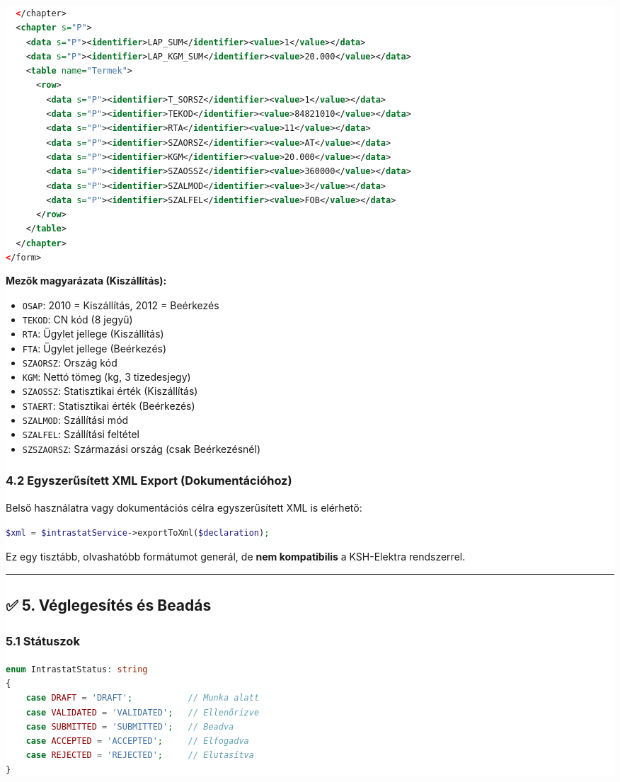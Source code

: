 ```xml
  </chapter>
  <chapter s="P">
    <data s="P"><identifier>LAP_SUM</identifier><value>1</value></data>
    <data s="P"><identifier>LAP_KGM_SUM</identifier><value>20.000</value></data>
    <table name="Termek">
      <row>
        <data s="P"><identifier>T_SORSZ</identifier><value>1</value></data>
        <data s="P"><identifier>TEKOD</identifier><value>84821010</value></data>
        <data s="P"><identifier>RTA</identifier><value>11</value></data>
        <data s="P"><identifier>SZAORSZ</identifier><value>AT</value></data>
        <data s="P"><identifier>KGM</identifier><value>20.000</value></data>
        <data s="P"><identifier>SZAOSSZ</identifier><value>360000</value></data>
        <data s="P"><identifier>SZALMOD</identifier><value>3</value></data>
        <data s="P"><identifier>SZALFEL</identifier><value>FOB</value></data>
      </row>
    </table>
  </chapter>
</form>
```

**Mezők magyarázata (Kiszállítás):**
- `OSAP`: 2010 = Kiszállítás, 2012 = Beérkezés
- `TEKOD`: CN kód (8 jegyű)
- `RTA`: Ügylet jellege (Kiszállítás)
- `FTA`: Ügylet jellege (Beérkezés)
- `SZAORSZ`: Ország kód
- `KGM`: Nettó tömeg (kg, 3 tizedesjegy)
- `SZAOSSZ`: Statisztikai érték (Kiszállítás)
- `STAERT`: Statisztikai érték (Beérkezés)
- `SZALMOD`: Szállítási mód
- `SZALFEL`: Szállítási feltétel
- `SZSZAORSZ`: Származási ország (csak Beérkezésnél)

### 4.2 Egyszerűsített XML Export (Dokumentációhoz)

Belső használatra vagy dokumentációs célra egyszerűsített XML is elérhető:

```php
$xml = $intrastatService->exportToXml($declaration);
```

Ez egy tisztább, olvashatóbb formátumot generál, de **nem kompatibilis** a KSH-Elektra rendszerrel.

---

## ✅ 5. Véglegesítés és Beadás

### 5.1 Státuszok

```php
enum IntrastatStatus: string
{
    case DRAFT = 'DRAFT';           // Munka alatt
    case VALIDATED = 'VALIDATED';   // Ellenőrizve
    case SUBMITTED = 'SUBMITTED';   // Beadva
    case ACCEPTED = 'ACCEPTED';     // Elfogadva
    case REJECTED = 'REJECTED';     // Elutasítva
}
```
